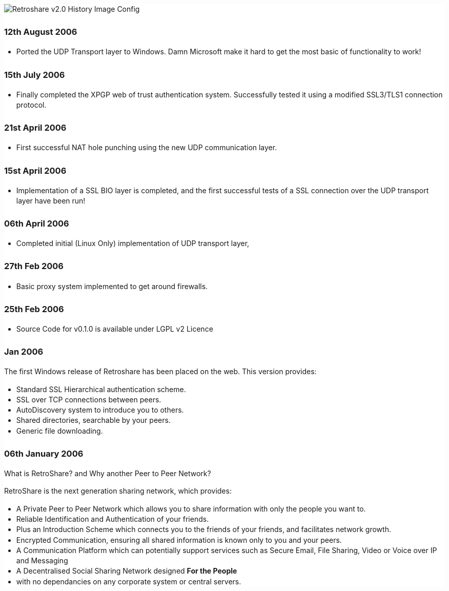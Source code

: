 ![Retroshare v2.0 History Image Config](../img/history/v2_config.png "Retroshare v2.0 History Image Config")

### 12th August 2006
 - Ported the UDP Transport layer to Windows. Damn Microsoft make it hard to get the most basic of functionality to work!

### 15th July 2006
 - Finally completed the XPGP web of trust authentication system. Successfully tested it using a modified SSL3/TLS1 connection protocol.

### 21st April 2006
 - First successful NAT hole punching using the new UDP communication layer.

### 15st April 2006
 - Implementation of a SSL BIO layer is completed, and the first successful tests of a SSL connection over the UDP transport layer have been run!

### 06th April 2006
 - Completed initial (Linux Only) implementation of UDP transport layer,

### 27th Feb 2006
 - Basic proxy system implemented to get around firewalls.

### 25th Feb 2006
 - Source Code for v0.1.0 is available under LGPL v2 Licence

### Jan 2006
The first Windows release of Retroshare has been placed on the web. This version provides:

 - Standard SSL Hierarchical authentication scheme.
 - SSL over TCP connections between peers.
 - AutoDiscovery system to introduce you to others.
 - Shared directories, searchable by your peers.
 - Generic file downloading.

### 06th January 2006
What is RetroShare? and Why another Peer to Peer Network?

RetroShare is the next generation sharing network, which provides:

 - A Private Peer to Peer Network which allows you to share information 
   with only the people you want to.
 - Reliable Identification and Authentication of your friends.
 - Plus an Introduction Scheme which connects you to the friends of your 
   friends, and facilitates network growth.
 - Encrypted Communication, ensuring all shared information is known 
   only to you and your peers.
 - A Communication Platform which can potentially support services such 
   as Secure Email, File Sharing, Video or Voice over IP and Messaging
 - A Decentralised Social Sharing Network designed **For the People**
 - with no dependancies on any corporate system or central servers. 
